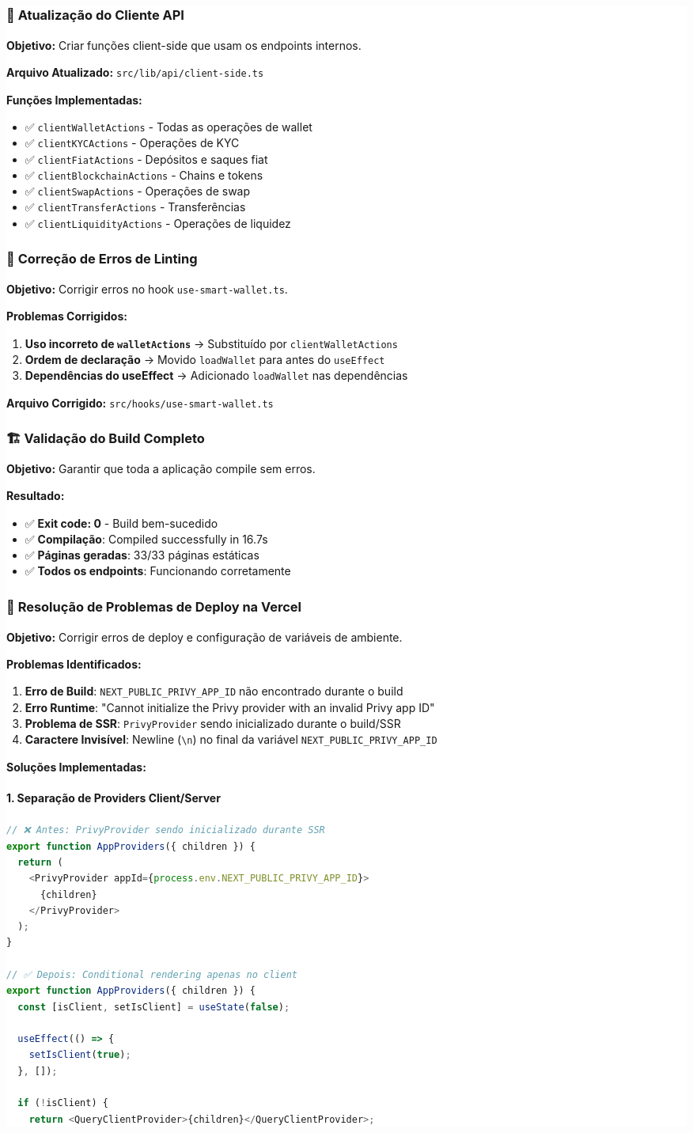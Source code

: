 ### 🔧 **Atualização do Cliente API**
**Objetivo:** Criar funções client-side que usam os endpoints internos.

**Arquivo Atualizado:** `src/lib/api/client-side.ts`

**Funções Implementadas:**
- ✅ `clientWalletActions` - Todas as operações de wallet
- ✅ `clientKYCActions` - Operações de KYC
- ✅ `clientFiatActions` - Depósitos e saques fiat
- ✅ `clientBlockchainActions` - Chains e tokens
- ✅ `clientSwapActions` - Operações de swap
- ✅ `clientTransferActions` - Transferências
- ✅ `clientLiquidityActions` - Operações de liquidez

### 🐛 **Correção de Erros de Linting**
**Objetivo:** Corrigir erros no hook `use-smart-wallet.ts`.

**Problemas Corrigidos:**
1. **Uso incorreto de `walletActions`** → Substituído por `clientWalletActions`
2. **Ordem de declaração** → Movido `loadWallet` para antes do `useEffect`
3. **Dependências do useEffect** → Adicionado `loadWallet` nas dependências

**Arquivo Corrigido:** `src/hooks/use-smart-wallet.ts`

### 🏗️ **Validação do Build Completo**
**Objetivo:** Garantir que toda a aplicação compile sem erros.

**Resultado:**
- ✅ **Exit code: 0** - Build bem-sucedido
- ✅ **Compilação**: Compiled successfully in 16.7s
- ✅ **Páginas geradas**: 33/33 páginas estáticas
- ✅ **Todos os endpoints**: Funcionando corretamente

### 🚀 **Resolução de Problemas de Deploy na Vercel**
**Objetivo:** Corrigir erros de deploy e configuração de variáveis de ambiente.

**Problemas Identificados:**
1. **Erro de Build**: `NEXT_PUBLIC_PRIVY_APP_ID` não encontrado durante o build
2. **Erro Runtime**: "Cannot initialize the Privy provider with an invalid Privy app ID"
3. **Problema de SSR**: `PrivyProvider` sendo inicializado durante o build/SSR
4. **Caractere Invisível**: Newline (`\n`) no final da variável `NEXT_PUBLIC_PRIVY_APP_ID`

**Soluções Implementadas:**

#### **1. Separação de Providers Client/Server**
```typescript
// ❌ Antes: PrivyProvider sendo inicializado durante SSR
export function AppProviders({ children }) {
  return (
    <PrivyProvider appId={process.env.NEXT_PUBLIC_PRIVY_APP_ID}>
      {children}
    </PrivyProvider>
  );
}

// ✅ Depois: Conditional rendering apenas no client
export function AppProviders({ children }) {
  const [isClient, setIsClient] = useState(false);
  
  useEffect(() => {
    setIsClient(true);
  }, []);

  if (!isClient) {
    return <QueryClientProvider>{children}</QueryClientProvider>;
```